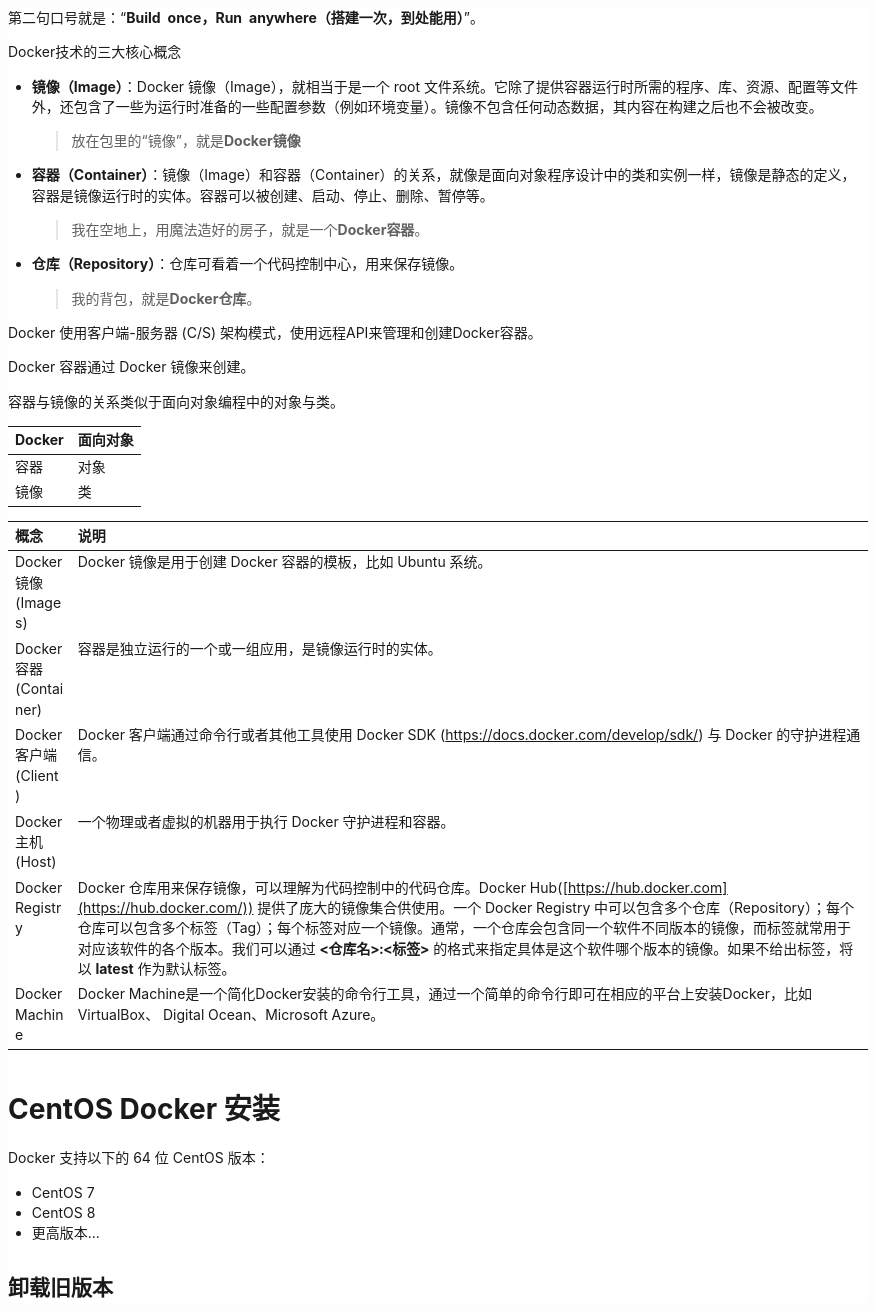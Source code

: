 第二句口号就是：“**Build once，Run anywhere（搭建一次，到处能用）**”。



Docker技术的三大核心概念

- **镜像（Image）**：Docker 镜像（Image），就相当于是一个 root 文件系统。它除了提供容器运行时所需的程序、库、资源、配置等文件外，还包含了一些为运行时准备的一些配置参数（例如环境变量）。镜像不包含任何动态数据，其内容在构建之后也不会被改变。

  > 放在包里的“镜像”，就是**Docker镜像**

- **容器（Container）**：镜像（Image）和容器（Container）的关系，就像是面向对象程序设计中的类和实例一样，镜像是静态的定义，容器是镜像运行时的实体。容器可以被创建、启动、停止、删除、暂停等。

  > 我在空地上，用魔法造好的房子，就是一个**Docker容器**。

- **仓库（Repository）**：仓库可看着一个代码控制中心，用来保存镜像。

  > 我的背包，就是**Docker仓库**。

Docker 使用客户端-服务器 (C/S) 架构模式，使用远程API来管理和创建Docker容器。

Docker 容器通过 Docker 镜像来创建。

容器与镜像的关系类似于面向对象编程中的对象与类。

| Docker | 面向对象 |
| :----- | :------- |
| 容器   | 对象     |
| 镜像   | 类       |



| 概念                   | 说明                                                         |
| :--------------------- | :----------------------------------------------------------- |
| Docker 镜像(Images)    | Docker 镜像是用于创建 Docker 容器的模板，比如 Ubuntu 系统。  |
| Docker 容器(Container) | 容器是独立运行的一个或一组应用，是镜像运行时的实体。         |
| Docker 客户端(Client)  | Docker 客户端通过命令行或者其他工具使用 Docker SDK (<https://docs.docker.com/develop/sdk/>) 与 Docker 的守护进程通信。 |
| Docker 主机(Host)      | 一个物理或者虚拟的机器用于执行 Docker 守护进程和容器。       |
| Docker Registry        | Docker 仓库用来保存镜像，可以理解为代码控制中的代码仓库。Docker Hub([https://hub.docker.com](https://hub.docker.com/)) 提供了庞大的镜像集合供使用。一个 Docker Registry 中可以包含多个仓库（Repository）；每个仓库可以包含多个标签（Tag）；每个标签对应一个镜像。通常，一个仓库会包含同一个软件不同版本的镜像，而标签就常用于对应该软件的各个版本。我们可以通过 **<仓库名>:<标签>** 的格式来指定具体是这个软件哪个版本的镜像。如果不给出标签，将以 **latest** 作为默认标签。 |
| Docker Machine         | Docker Machine是一个简化Docker安装的命令行工具，通过一个简单的命令行即可在相应的平台上安装Docker，比如VirtualBox、 Digital Ocean、Microsoft Azure。 |



# CentOS Docker 安装

Docker 支持以下的 64 位 CentOS 版本：

- CentOS 7
- CentOS 8
- 更高版本...



## 卸载旧版本
